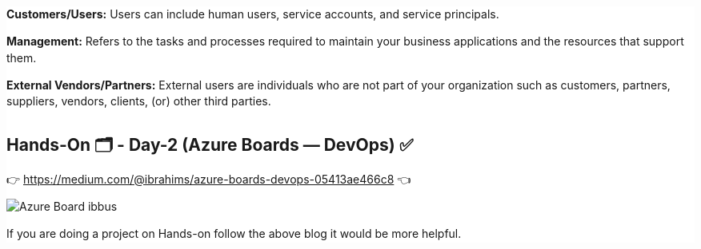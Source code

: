 **Customers/Users:** Users can include human users, service accounts, and service principals.

**Management:** Refers to the tasks and processes required to maintain your business applications and the resources that support them.

**External Vendors/Partners:** External users are individuals who are not part of your organization such as customers, partners, suppliers, vendors, clients, (or) other third parties.

## Hands-On 🗂️ - Day-2 (Azure Boards — DevOps)  ✅

👉 https://medium.com/@ibrahims/azure-boards-devops-05413ae466c8 👈

<img width="1427" alt="Azure Board ibbus" src="https://github.com/Ibrahimsi/Test-Azure/assets/41462796/553089cc-496a-4c97-8063-5736e6f8fed2">

If you are doing a project on Hands-on follow the above blog it would be more helpful.

